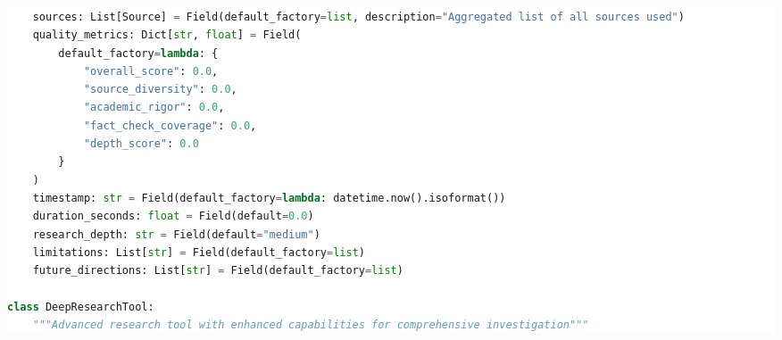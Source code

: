 ```python
    sources: List[Source] = Field(default_factory=list, description="Aggregated list of all sources used")
    quality_metrics: Dict[str, float] = Field(
        default_factory=lambda: {
            "overall_score": 0.0,
            "source_diversity": 0.0,
            "academic_rigor": 0.0,
            "fact_check_coverage": 0.0,
            "depth_score": 0.0
        }
    )
    timestamp: str = Field(default_factory=lambda: datetime.now().isoformat())
    duration_seconds: float = Field(default=0.0)
    research_depth: str = Field(default="medium")
    limitations: List[str] = Field(default_factory=list)
    future_directions: List[str] = Field(default_factory=list)

class DeepResearchTool:
    """Advanced research tool with enhanced capabilities for comprehensive investigation"""
```

